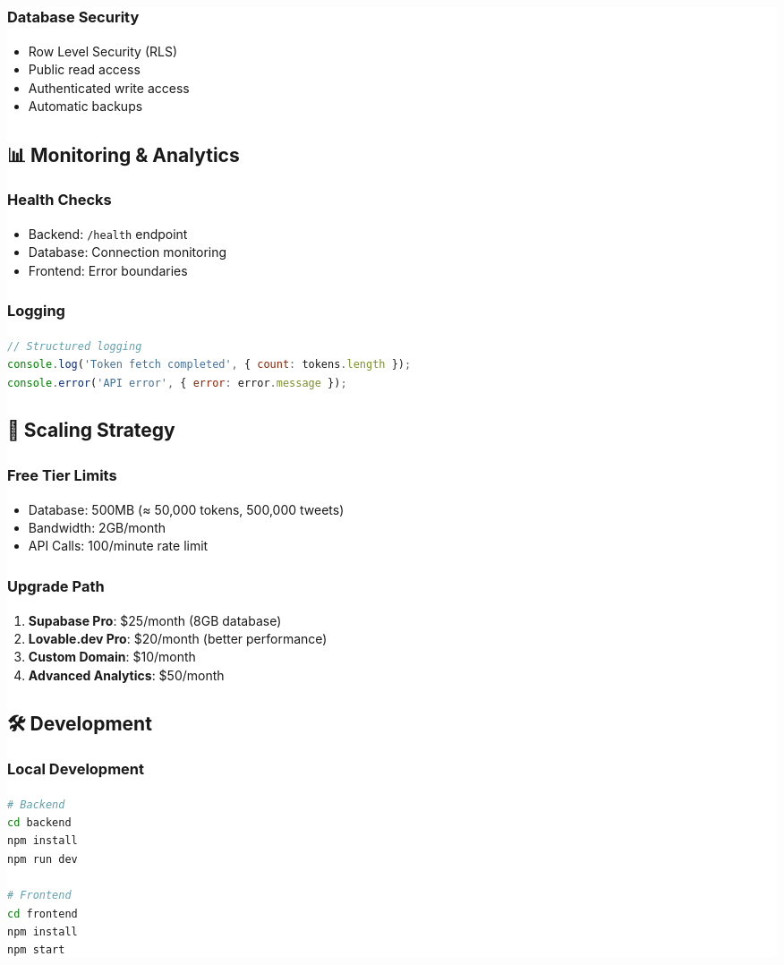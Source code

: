 ### **Database Security**
- Row Level Security (RLS)
- Public read access
- Authenticated write access
- Automatic backups

## 📊 Monitoring & Analytics

### **Health Checks**
- Backend: `/health` endpoint
- Database: Connection monitoring
- Frontend: Error boundaries

### **Logging**
```javascript
// Structured logging
console.log('Token fetch completed', { count: tokens.length });
console.error('API error', { error: error.message });
```

## 🚀 Scaling Strategy

### **Free Tier Limits**
- Database: 500MB (≈ 50,000 tokens, 500,000 tweets)
- Bandwidth: 2GB/month
- API Calls: 100/minute rate limit

### **Upgrade Path**
1. **Supabase Pro**: $25/month (8GB database)
2. **Lovable.dev Pro**: $20/month (better performance)
3. **Custom Domain**: $10/month
4. **Advanced Analytics**: $50/month

## 🛠️ Development

### **Local Development**
```bash
# Backend
cd backend
npm install
npm run dev

# Frontend  
cd frontend
npm install
npm start
```
